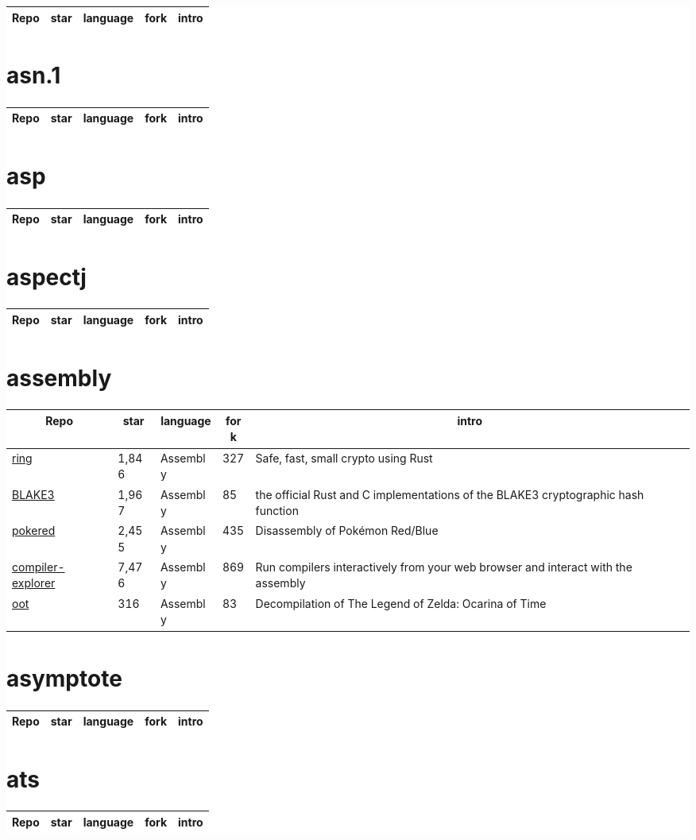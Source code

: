 Repo|star|language|fork|intro
-|-|-|-|-



# asn.1

Repo|star|language|fork|intro
-|-|-|-|-



# asp

Repo|star|language|fork|intro
-|-|-|-|-



# aspectj

Repo|star|language|fork|intro
-|-|-|-|-



# assembly

Repo|star|language|fork|intro
-|-|-|-|-
[ring](https://github.com/briansmith/ring)|1,846|Assembly|327|Safe, fast, small crypto using Rust
[BLAKE3](https://github.com/BLAKE3-team/BLAKE3)|1,967|Assembly|85|the official Rust and C implementations of the BLAKE3 cryptographic hash function
[pokered](https://github.com/pret/pokered)|2,455|Assembly|435|Disassembly of Pokémon Red/Blue
[compiler-explorer](https://github.com/compiler-explorer/compiler-explorer)|7,476|Assembly|869|Run compilers interactively from your web browser and interact with the assembly
[oot](https://github.com/zeldaret/oot)|316|Assembly|83|Decompilation of The Legend of Zelda: Ocarina of Time


# asymptote

Repo|star|language|fork|intro
-|-|-|-|-



# ats

Repo|star|language|fork|intro
-|-|-|-|-

